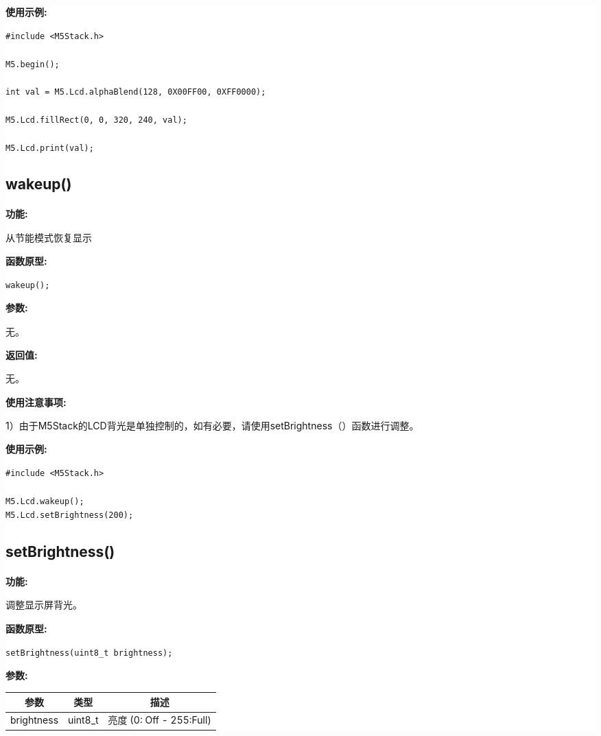 **使用示例:**

```arduino
#include <M5Stack.h>

M5.begin();

int val = M5.Lcd.alphaBlend(128, 0X00FF00, 0XFF0000);

M5.Lcd.fillRect(0, 0, 320, 240, val);

M5.Lcd.print(val);
```


## wakeup()

**功能:**

从节能模式恢复显示

**函数原型:**

`wakeup();`

**参数:**

无。

**返回值:**

无。

**使用注意事项:**

1）由于M5Stack的LCD背光是单独控制的，如有必要，请使用setBrightness（）函数进行调整。

**使用示例:**

```arduino
#include <M5Stack.h>

M5.Lcd.wakeup();
M5.Lcd.setBrightness(200);
```

## setBrightness()

**功能:**

调整显示屏背光。

**函数原型:**

`setBrightness(uint8_t brightness);`

**参数:**


| 参数 | 类型 | 描述 |  
| --- | --- | -- |
| brightness | uint8_t | 亮度 (0: Off - 255:Full) |
